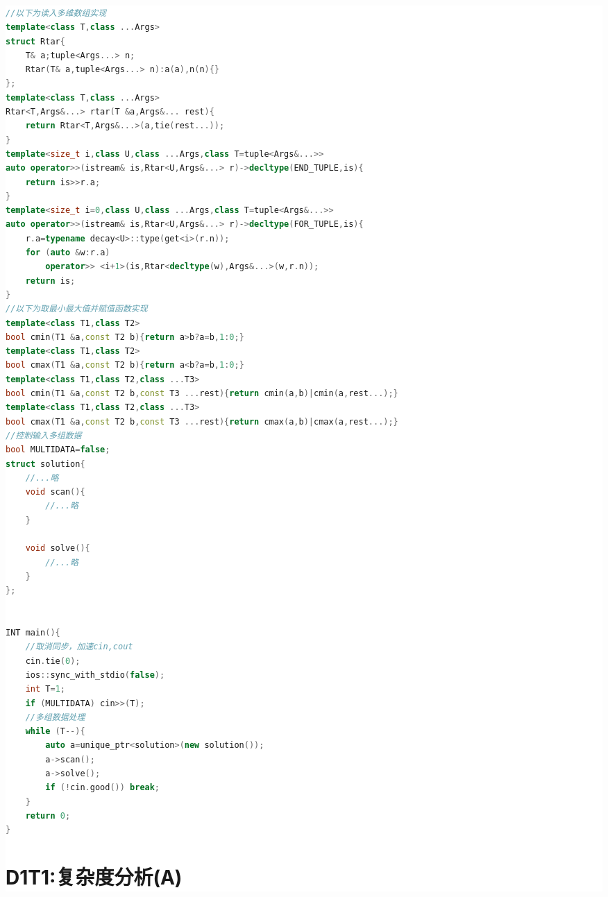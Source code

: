 ```cpp
//以下为读入多维数组实现
template<class T,class ...Args>
struct Rtar{
	T& a;tuple<Args...> n;
	Rtar(T& a,tuple<Args...> n):a(a),n(n){}
};
template<class T,class ...Args>
Rtar<T,Args&...> rtar(T &a,Args&... rest){
	return Rtar<T,Args&...>(a,tie(rest...));
}
template<size_t i,class U,class ...Args,class T=tuple<Args&...>>
auto operator>>(istream& is,Rtar<U,Args&...> r)->decltype(END_TUPLE,is){
	return is>>r.a;
}
template<size_t i=0,class U,class ...Args,class T=tuple<Args&...>>
auto operator>>(istream& is,Rtar<U,Args&...> r)->decltype(FOR_TUPLE,is){
	r.a=typename decay<U>::type(get<i>(r.n));
	for (auto &w:r.a)
		operator>> <i+1>(is,Rtar<decltype(w),Args&...>(w,r.n));
	return is;
}
//以下为取最小最大值并赋值函数实现
template<class T1,class T2>
bool cmin(T1 &a,const T2 b){return a>b?a=b,1:0;}
template<class T1,class T2>
bool cmax(T1 &a,const T2 b){return a<b?a=b,1:0;}
template<class T1,class T2,class ...T3>
bool cmin(T1 &a,const T2 b,const T3 ...rest){return cmin(a,b)|cmin(a,rest...);}
template<class T1,class T2,class ...T3>
bool cmax(T1 &a,const T2 b,const T3 ...rest){return cmax(a,b)|cmax(a,rest...);}
//控制输入多组数据
bool MULTIDATA=false;
struct solution{
	//...略
	void scan(){
		//...略
	}
	
	void solve(){
		//...略
	} 
};


INT main(){
    //取消同步，加速cin,cout
	cin.tie(0);
	ios::sync_with_stdio(false);
	int T=1;
	if (MULTIDATA) cin>>(T);
    //多组数据处理
	while (T--){
		auto a=unique_ptr<solution>(new solution());
		a->scan();
		a->solve();
		if (!cin.good()) break;
	}
	return 0;
}
```
# D1T1:复杂度分析(A)
